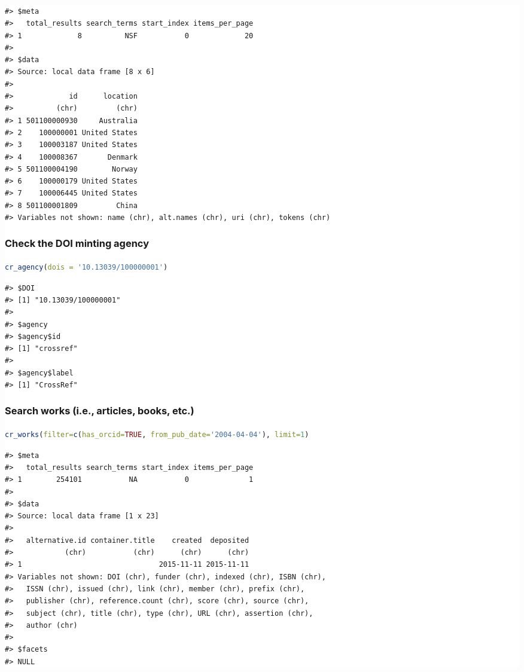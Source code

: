 ```
#> $meta
#>   total_results search_terms start_index items_per_page
#> 1             8          NSF           0             20
#> 
#> $data
#> Source: local data frame [8 x 6]
#> 
#>             id      location
#>          (chr)         (chr)
#> 1 501100000930     Australia
#> 2    100000001 United States
#> 3    100003187 United States
#> 4    100008367       Denmark
#> 5 501100004190        Norway
#> 6    100000179 United States
#> 7    100006445 United States
#> 8 501100001809         China
#> Variables not shown: name (chr), alt.names (chr), uri (chr), tokens (chr)
```

### Check the DOI minting agency


```r
cr_agency(dois = '10.13039/100000001')
```

```
#> $DOI
#> [1] "10.13039/100000001"
#> 
#> $agency
#> $agency$id
#> [1] "crossref"
#> 
#> $agency$label
#> [1] "CrossRef"
```

### Search works (i.e., articles, books, etc.)


```r
cr_works(filter=c(has_orcid=TRUE, from_pub_date='2004-04-04'), limit=1)
```

```
#> $meta
#>   total_results search_terms start_index items_per_page
#> 1        254101           NA           0              1
#> 
#> $data
#> Source: local data frame [1 x 23]
#> 
#>   alternative.id container.title    created  deposited
#>            (chr)           (chr)      (chr)      (chr)
#> 1                                2015-11-11 2015-11-11
#> Variables not shown: DOI (chr), funder (chr), indexed (chr), ISBN (chr),
#>   ISSN (chr), issued (chr), link (chr), member (chr), prefix (chr),
#>   publisher (chr), reference.count (chr), score (chr), source (chr),
#>   subject (chr), title (chr), type (chr), URL (chr), assertion (chr),
#>   author (chr)
#> 
#> $facets
#> NULL
```
